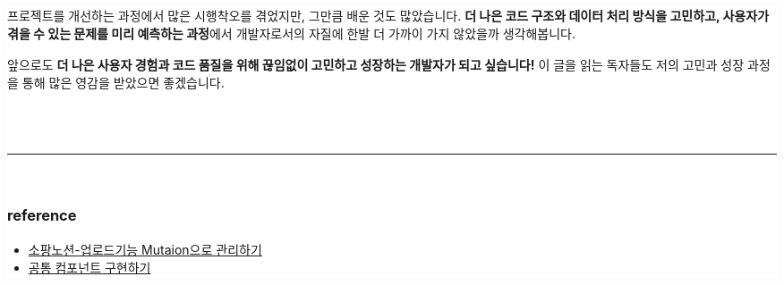 프로젝트를 개선하는 과정에서 많은 시행착오를 겪었지만, 그만큼 배운 것도 많았습니다. **더 나은 코드 구조와 데이터 처리 방식을 고민하고, 사용자가 겪을 수 있는 문제를 미리 예측하는 과정**에서 개발자로서의 자질에 한발 더 가까이 가지 않았을까 생각해봅니다.

앞으로도 **더 나은 사용자 경험과 코드 품질을 위해 끊임없이 고민하고 성장하는 개발자가 되고 싶습니다!** 이 글을 읽는 독자들도 저의 고민과 성장 과정을 통해 많은 영감을 받았으면 좋겠습니다.

<br/>
<br/>

---

<br/>

### reference

- [소팡노션-업로드기능 Mutaion으로 관리하기](https://www.notion.so/fun-blog/data-Mutaion-aa5e0a0ab8c04a22b337cf6f40e136f1)
- [공통 컴포넌트 구현하기](https://www.notion.so/fun-blog/4969539680bc49bdb588142b3158a500)
